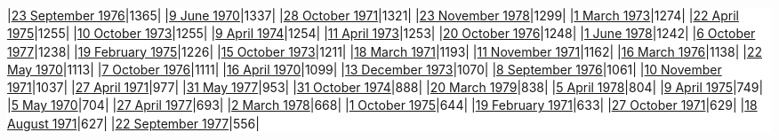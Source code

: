|[23 September 1976](https://historichansard.net/hofreps/1976/19760923_reps_30_hor100/)|1365|
|[9 June 1970](https://historichansard.net/hofreps/1970/19700609_reps_27_hor68/)|1337|
|[28 October 1971](https://historichansard.net/hofreps/1971/19711028_reps_27_hor74/)|1321|
|[23 November 1978](https://historichansard.net/hofreps/1978/19781123_reps_31_hor112/)|1299|
|[1 March 1973](https://historichansard.net/hofreps/1973/19730301_reps_28_hor82/)|1274|
|[22 April 1975](https://historichansard.net/hofreps/1975/19750422_reps_29_hor94/)|1255|
|[10 October 1973](https://historichansard.net/hofreps/1973/19731010_reps_28_hor86/)|1255|
|[9 April 1974](https://historichansard.net/hofreps/1974/19740409_reps_28_hor88/)|1254|
|[11 April 1973](https://historichansard.net/hofreps/1973/19730411_reps_28_hor83/)|1253|
|[20 October 1976](https://historichansard.net/hofreps/1976/19761020_reps_30_hor101/)|1248|
|[1 June 1978](https://historichansard.net/hofreps/1978/19780601_reps_31_hor109/)|1242|
|[6 October 1977](https://historichansard.net/hofreps/1977/19771006_reps_30_hor106/)|1238|
|[19 February 1975](https://historichansard.net/hofreps/1975/19750219_reps_29_hor93/)|1226|
|[15 October 1973](https://historichansard.net/hofreps/1973/19731015_reps_28_hor86/)|1211|
|[18 March 1971](https://historichansard.net/hofreps/1971/19710318_reps_27_hor71/)|1193|
|[11 November 1971](https://historichansard.net/hofreps/1971/19711111_reps_27_hor75/)|1162|
|[16 March 1976](https://historichansard.net/hofreps/1976/19760316_reps_30_hor98/)|1138|
|[22 May 1970](https://historichansard.net/hofreps/1970/19700522_reps_27_hor67/)|1113|
|[7 October 1976](https://historichansard.net/hofreps/1976/19761007_reps_30_hor101/)|1111|
|[16 April 1970](https://historichansard.net/hofreps/1970/19700416_reps_27_hor66/)|1099|
|[13 December 1973](https://historichansard.net/hofreps/1973/19731213_reps_28_hor87/)|1070|
|[8 September 1976](https://historichansard.net/hofreps/1976/19760908_reps_30_hor100/)|1061|
|[10 November 1971](https://historichansard.net/hofreps/1971/19711110_reps_27_hor75/)|1037|
|[27 April 1971](https://historichansard.net/hofreps/1971/19710427_reps_27_hor72/)|977|
|[31 May 1977](https://historichansard.net/hofreps/1977/19770531_reps_30_hor105/)|953|
|[31 October 1974](https://historichansard.net/hofreps/1974/19741031_reps_29_hor91/)|888|
|[20 March 1979](https://historichansard.net/hofreps/1979/19790320_reps_31_hor113/)|838|
|[5 April 1978](https://historichansard.net/hofreps/1978/19780405_reps_31_hor108/)|804|
|[9 April 1975](https://historichansard.net/hofreps/1975/19750409_reps_29_hor94/)|749|
|[5 May 1970](https://historichansard.net/hofreps/1970/19700505_reps_27_hor67/)|704|
|[27 April 1977](https://historichansard.net/hofreps/1977/19770427_reps_30_hor105/)|693|
|[2 March 1978](https://historichansard.net/hofreps/1978/19780302_reps_31_hor108/)|668|
|[1 October 1975](https://historichansard.net/hofreps/1975/19751001_reps_29_hor96/)|644|
|[19 February 1971](https://historichansard.net/hofreps/1971/19710219_reps_27_hor71/)|633|
|[27 October 1971](https://historichansard.net/hofreps/1971/19711027_reps_27_hor74/)|629|
|[18 August 1971](https://historichansard.net/hofreps/1971/19710818_reps_27_hor73/)|627|
|[22 September 1977](https://historichansard.net/hofreps/1977/19770922_reps_30_hor106/)|556|